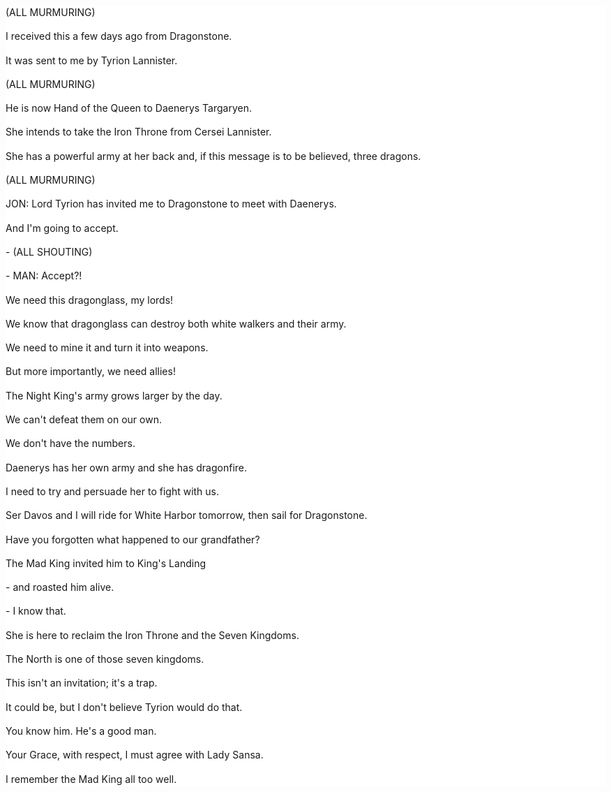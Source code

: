 (ALL MURMURING)

I received this a few days ago from Dragonstone.

It was sent to me by Tyrion Lannister.

(ALL MURMURING)

He is now Hand of the Queen to Daenerys Targaryen.

She intends to take the Iron Throne from Cersei Lannister.

She has a powerful army at her back and, if this message is to be believed, three dragons.

(ALL MURMURING)

JON: Lord Tyrion has invited me to Dragonstone to meet with Daenerys.

And I'm going to accept.

\- (ALL SHOUTING)

\- MAN: Accept?!

We need this dragonglass, my lords!

We know that dragonglass can destroy both white walkers and their army.

We need to mine it and turn it into weapons.

But more importantly, we need allies!

The Night King's army grows larger by the day.

We can't defeat them on our own.

We don't have the numbers.

Daenerys has her own army and she has dragonfire.

I need to try and persuade her to fight with us.

Ser Davos and I will ride for White Harbor tomorrow, then sail for Dragonstone.

Have you forgotten what happened to our grandfather?

The Mad King invited him to King's Landing

\- and roasted him alive.

\- I know that.

She is here to reclaim the Iron Throne and the Seven Kingdoms.

The North is one of those seven kingdoms.

This isn't an invitation; it's a trap.

It could be, but I don't believe Tyrion would do that.

You know him. He's a good man.

Your Grace, with respect, I must agree with Lady Sansa.

I remember the Mad King all too well.
